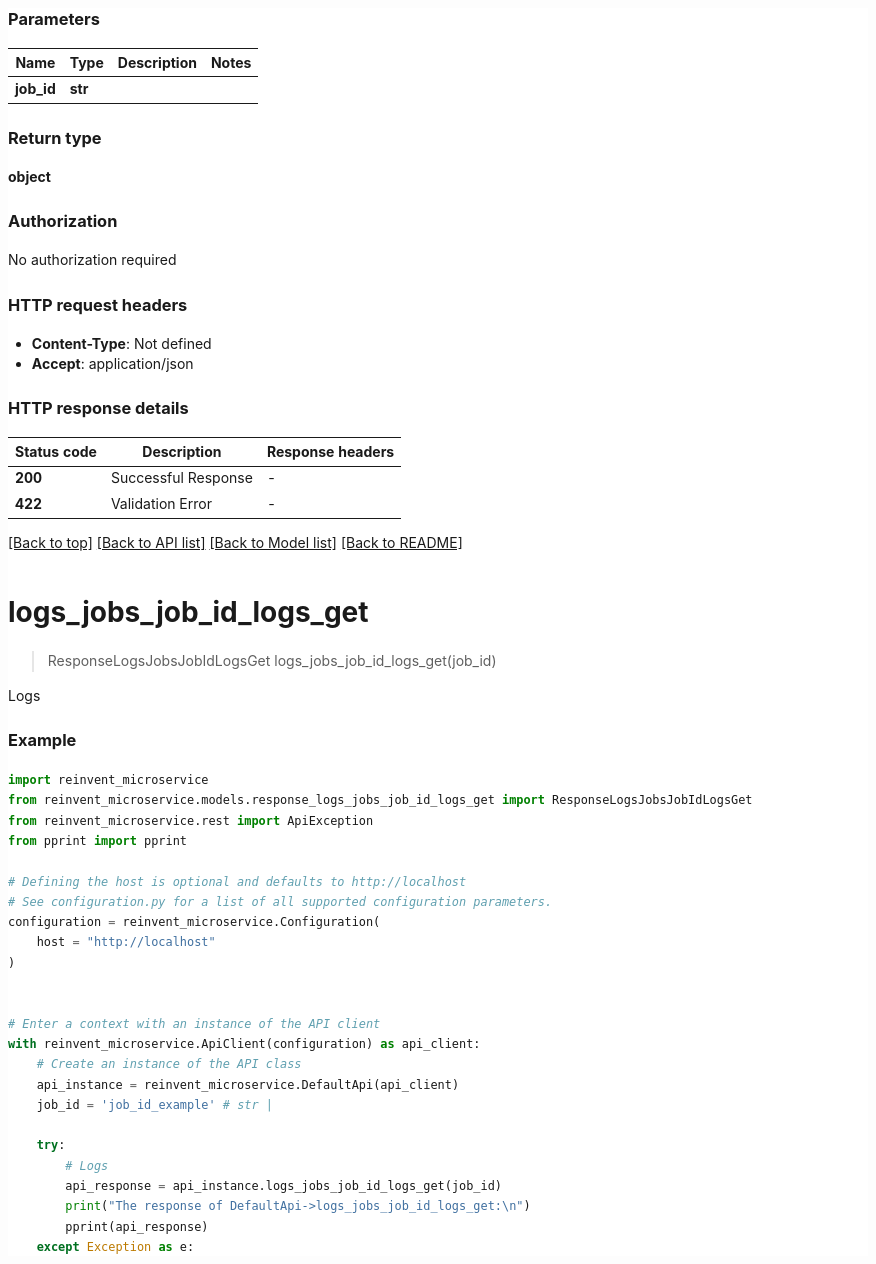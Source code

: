 

### Parameters


Name | Type | Description  | Notes
------------- | ------------- | ------------- | -------------
 **job_id** | **str**|  | 

### Return type

**object**

### Authorization

No authorization required

### HTTP request headers

 - **Content-Type**: Not defined
 - **Accept**: application/json

### HTTP response details

| Status code | Description | Response headers |
|-------------|-------------|------------------|
**200** | Successful Response |  -  |
**422** | Validation Error |  -  |

[[Back to top]](#) [[Back to API list]](../README.md#documentation-for-api-endpoints) [[Back to Model list]](../README.md#documentation-for-models) [[Back to README]](../README.md)

# **logs_jobs_job_id_logs_get**
> ResponseLogsJobsJobIdLogsGet logs_jobs_job_id_logs_get(job_id)

Logs

### Example


```python
import reinvent_microservice
from reinvent_microservice.models.response_logs_jobs_job_id_logs_get import ResponseLogsJobsJobIdLogsGet
from reinvent_microservice.rest import ApiException
from pprint import pprint

# Defining the host is optional and defaults to http://localhost
# See configuration.py for a list of all supported configuration parameters.
configuration = reinvent_microservice.Configuration(
    host = "http://localhost"
)


# Enter a context with an instance of the API client
with reinvent_microservice.ApiClient(configuration) as api_client:
    # Create an instance of the API class
    api_instance = reinvent_microservice.DefaultApi(api_client)
    job_id = 'job_id_example' # str | 

    try:
        # Logs
        api_response = api_instance.logs_jobs_job_id_logs_get(job_id)
        print("The response of DefaultApi->logs_jobs_job_id_logs_get:\n")
        pprint(api_response)
    except Exception as e:
```